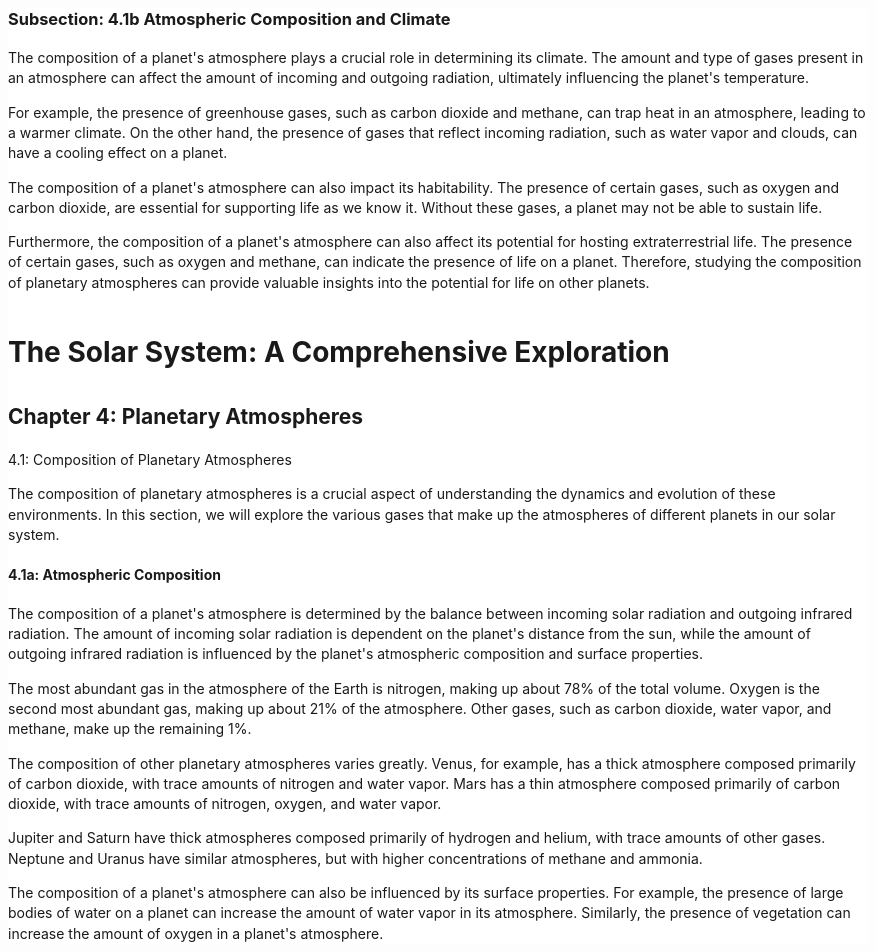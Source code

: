 ### Subsection: 4.1b Atmospheric Composition and Climate

The composition of a planet's atmosphere plays a crucial role in determining its climate. The amount and type of gases present in an atmosphere can affect the amount of incoming and outgoing radiation, ultimately influencing the planet's temperature.

For example, the presence of greenhouse gases, such as carbon dioxide and methane, can trap heat in an atmosphere, leading to a warmer climate. On the other hand, the presence of gases that reflect incoming radiation, such as water vapor and clouds, can have a cooling effect on a planet.

The composition of a planet's atmosphere can also impact its habitability. The presence of certain gases, such as oxygen and carbon dioxide, are essential for supporting life as we know it. Without these gases, a planet may not be able to sustain life.

Furthermore, the composition of a planet's atmosphere can also affect its potential for hosting extraterrestrial life. The presence of certain gases, such as oxygen and methane, can indicate the presence of life on a planet. Therefore, studying the composition of planetary atmospheres can provide valuable insights into the potential for life on other planets.


# The Solar System: A Comprehensive Exploration

## Chapter 4: Planetary Atmospheres

 4.1: Composition of Planetary Atmospheres

The composition of planetary atmospheres is a crucial aspect of understanding the dynamics and evolution of these environments. In this section, we will explore the various gases that make up the atmospheres of different planets in our solar system.

#### 4.1a: Atmospheric Composition

The composition of a planet's atmosphere is determined by the balance between incoming solar radiation and outgoing infrared radiation. The amount of incoming solar radiation is dependent on the planet's distance from the sun, while the amount of outgoing infrared radiation is influenced by the planet's atmospheric composition and surface properties.

The most abundant gas in the atmosphere of the Earth is nitrogen, making up about 78% of the total volume. Oxygen is the second most abundant gas, making up about 21% of the atmosphere. Other gases, such as carbon dioxide, water vapor, and methane, make up the remaining 1%.

The composition of other planetary atmospheres varies greatly. Venus, for example, has a thick atmosphere composed primarily of carbon dioxide, with trace amounts of nitrogen and water vapor. Mars has a thin atmosphere composed primarily of carbon dioxide, with trace amounts of nitrogen, oxygen, and water vapor.

Jupiter and Saturn have thick atmospheres composed primarily of hydrogen and helium, with trace amounts of other gases. Neptune and Uranus have similar atmospheres, but with higher concentrations of methane and ammonia.

The composition of a planet's atmosphere can also be influenced by its surface properties. For example, the presence of large bodies of water on a planet can increase the amount of water vapor in its atmosphere. Similarly, the presence of vegetation can increase the amount of oxygen in a planet's atmosphere.
